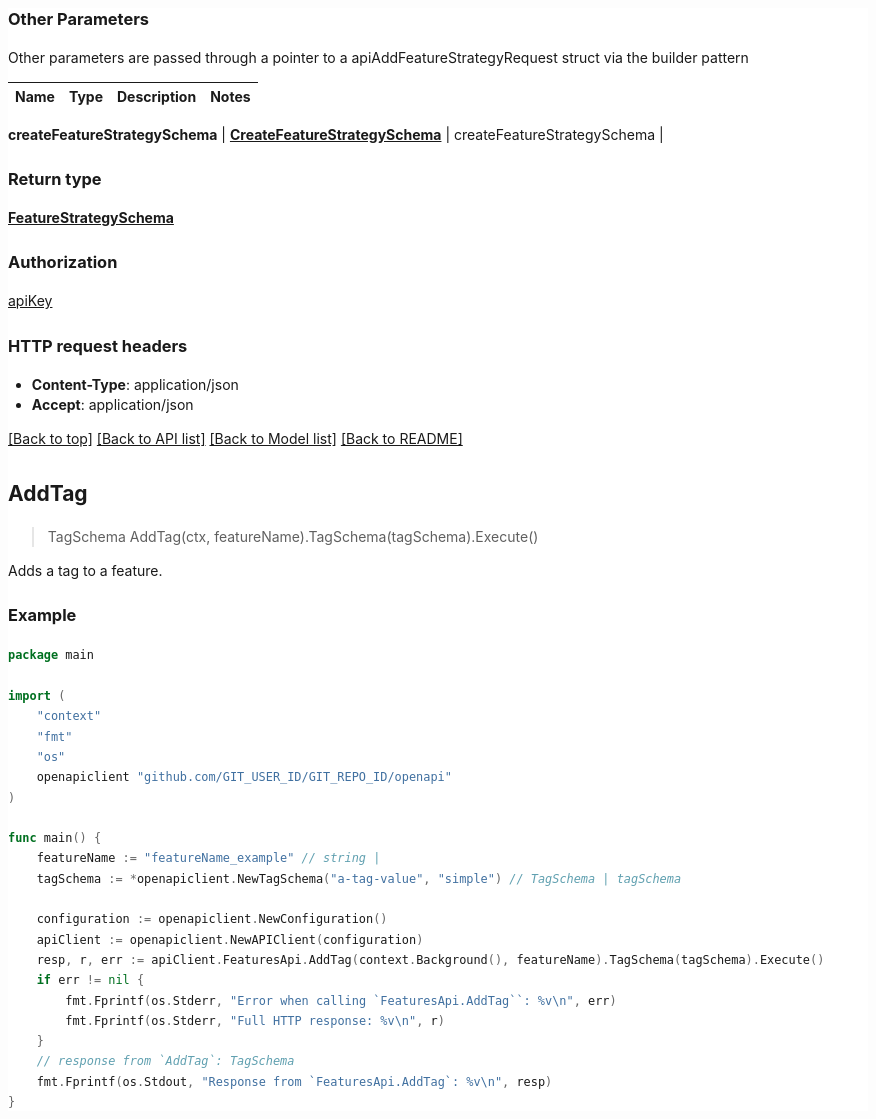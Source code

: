 ### Other Parameters

Other parameters are passed through a pointer to a apiAddFeatureStrategyRequest struct via the builder pattern


Name | Type | Description  | Notes
------------- | ------------- | ------------- | -------------



 **createFeatureStrategySchema** | [**CreateFeatureStrategySchema**](CreateFeatureStrategySchema.md) | createFeatureStrategySchema | 

### Return type

[**FeatureStrategySchema**](FeatureStrategySchema.md)

### Authorization

[apiKey](../README.md#apiKey)

### HTTP request headers

- **Content-Type**: application/json
- **Accept**: application/json

[[Back to top]](#) [[Back to API list]](../README.md#documentation-for-api-endpoints)
[[Back to Model list]](../README.md#documentation-for-models)
[[Back to README]](../README.md)


## AddTag

> TagSchema AddTag(ctx, featureName).TagSchema(tagSchema).Execute()

Adds a tag to a feature.



### Example

```go
package main

import (
    "context"
    "fmt"
    "os"
    openapiclient "github.com/GIT_USER_ID/GIT_REPO_ID/openapi"
)

func main() {
    featureName := "featureName_example" // string | 
    tagSchema := *openapiclient.NewTagSchema("a-tag-value", "simple") // TagSchema | tagSchema

    configuration := openapiclient.NewConfiguration()
    apiClient := openapiclient.NewAPIClient(configuration)
    resp, r, err := apiClient.FeaturesApi.AddTag(context.Background(), featureName).TagSchema(tagSchema).Execute()
    if err != nil {
        fmt.Fprintf(os.Stderr, "Error when calling `FeaturesApi.AddTag``: %v\n", err)
        fmt.Fprintf(os.Stderr, "Full HTTP response: %v\n", r)
    }
    // response from `AddTag`: TagSchema
    fmt.Fprintf(os.Stdout, "Response from `FeaturesApi.AddTag`: %v\n", resp)
}
```
